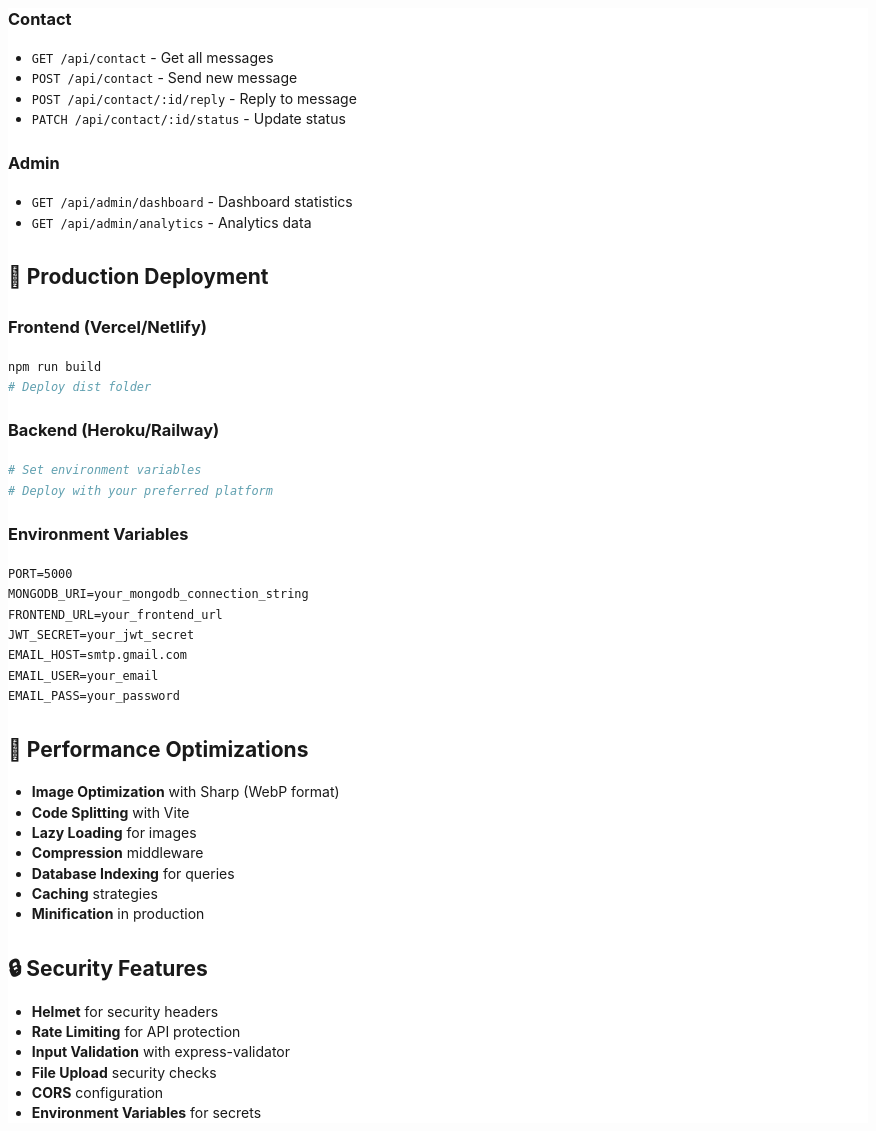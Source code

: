 ### Contact
- `GET /api/contact` - Get all messages
- `POST /api/contact` - Send new message
- `POST /api/contact/:id/reply` - Reply to message
- `PATCH /api/contact/:id/status` - Update status

### Admin
- `GET /api/admin/dashboard` - Dashboard statistics
- `GET /api/admin/analytics` - Analytics data

## 🚀 Production Deployment

### Frontend (Vercel/Netlify)
```bash
npm run build
# Deploy dist folder
```

### Backend (Heroku/Railway)
```bash
# Set environment variables
# Deploy with your preferred platform
```

### Environment Variables
```env
PORT=5000
MONGODB_URI=your_mongodb_connection_string
FRONTEND_URL=your_frontend_url
JWT_SECRET=your_jwt_secret
EMAIL_HOST=smtp.gmail.com
EMAIL_USER=your_email
EMAIL_PASS=your_password
```

## 🎯 Performance Optimizations

- **Image Optimization** with Sharp (WebP format)
- **Code Splitting** with Vite
- **Lazy Loading** for images
- **Compression** middleware
- **Database Indexing** for queries
- **Caching** strategies
- **Minification** in production

## 🔒 Security Features

- **Helmet** for security headers
- **Rate Limiting** for API protection
- **Input Validation** with express-validator
- **File Upload** security checks
- **CORS** configuration
- **Environment Variables** for secrets
